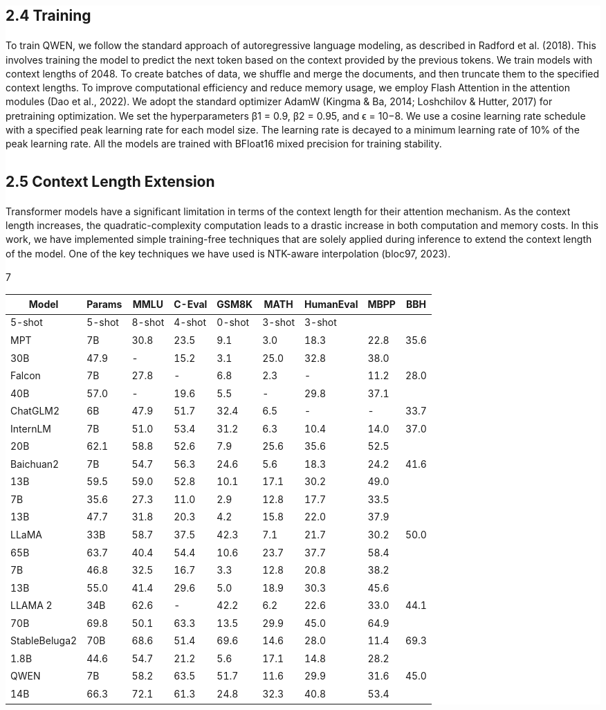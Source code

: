 ## 2.4 Training

To train QWEN, we follow the standard approach of autoregressive language modeling, as described in Radford et al. (2018). This involves training the model to predict the next token based on the context provided by the previous tokens. We train models with context lengths of 2048. To create batches of data, we shuffle and merge the documents, and then truncate them to the specified context lengths. To improve computational efficiency and reduce memory usage, we employ Flash Attention in the attention modules (Dao et al., 2022). We adopt the standard optimizer AdamW (Kingma & Ba, 2014; Loshchilov & Hutter, 2017) for pretraining optimization. We set the hyperparameters β1 = 0.9, β2 = 0.95, and ϵ = 10−8. We use a cosine learning rate schedule with a specified peak learning rate for each model size. The learning rate is decayed to a minimum learning rate of 10% of the peak learning rate. All the models are trained with BFloat16 mixed precision for training stability.

## 2.5 Context Length Extension

Transformer models have a significant limitation in terms of the context length for their attention mechanism. As the context length increases, the quadratic-complexity computation leads to a drastic increase in both computation and memory costs. In this work, we have implemented simple training-free techniques that are solely applied during inference to extend the context length of the model. One of the key techniques we have used is NTK-aware interpolation (bloc97, 2023).

7

| Model         | Params   | MMLU   | C-Eval   | GSM8K   | MATH   | HumanEval   | MBPP   | BBH   |
|---------------|----------|--------|----------|---------|--------|-------------|--------|-------|
| 5-shot        | 5-shot   | 8-shot | 4-shot   | 0-shot  | 3-shot | 3-shot      |        |       |
| MPT           | 7B       | 30.8   | 23.5     | 9.1     | 3.0    | 18.3        | 22.8   | 35.6  |
| 30B           | 47.9     | -      | 15.2     | 3.1     | 25.0   | 32.8        | 38.0   |       |
| Falcon        | 7B       | 27.8   | -        | 6.8     | 2.3    | -           | 11.2   | 28.0  |
| 40B           | 57.0     | -      | 19.6     | 5.5     | -      | 29.8        | 37.1   |       |
| ChatGLM2      | 6B       | 47.9   | 51.7     | 32.4    | 6.5    | -           | -      | 33.7  |
| InternLM      | 7B       | 51.0   | 53.4     | 31.2    | 6.3    | 10.4        | 14.0   | 37.0  |
| 20B           | 62.1     | 58.8   | 52.6     | 7.9     | 25.6   | 35.6        | 52.5   |       |
| Baichuan2     | 7B       | 54.7   | 56.3     | 24.6    | 5.6    | 18.3        | 24.2   | 41.6  |
| 13B           | 59.5     | 59.0   | 52.8     | 10.1    | 17.1   | 30.2        | 49.0   |       |
| 7B            | 35.6     | 27.3   | 11.0     | 2.9     | 12.8   | 17.7        | 33.5   |       |
| 13B           | 47.7     | 31.8   | 20.3     | 4.2     | 15.8   | 22.0        | 37.9   |       |
| LLaMA         | 33B      | 58.7   | 37.5     | 42.3    | 7.1    | 21.7        | 30.2   | 50.0  |
| 65B           | 63.7     | 40.4   | 54.4     | 10.6    | 23.7   | 37.7        | 58.4   |       |
| 7B            | 46.8     | 32.5   | 16.7     | 3.3     | 12.8   | 20.8        | 38.2   |       |
| 13B           | 55.0     | 41.4   | 29.6     | 5.0     | 18.9   | 30.3        | 45.6   |       |
| LLAMA 2       | 34B      | 62.6   | -        | 42.2    | 6.2    | 22.6        | 33.0   | 44.1  |
| 70B           | 69.8     | 50.1   | 63.3     | 13.5    | 29.9   | 45.0        | 64.9   |       |
| StableBeluga2 | 70B      | 68.6   | 51.4     | 69.6    | 14.6   | 28.0        | 11.4   | 69.3  |
| 1.8B          | 44.6     | 54.7   | 21.2     | 5.6     | 17.1   | 14.8        | 28.2   |       |
| QWEN          | 7B       | 58.2   | 63.5     | 51.7    | 11.6   | 29.9        | 31.6   | 45.0  |
| 14B           | 66.3     | 72.1   | 61.3     | 24.8    | 32.3   | 40.8        | 53.4   |       |
